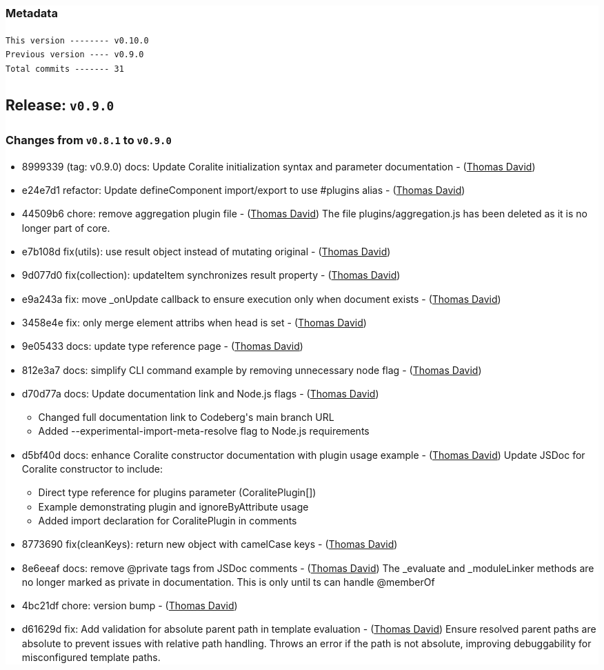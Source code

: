 ### Metadata
```
This version -------- v0.10.0
Previous version ---- v0.9.0
Total commits ------- 31
```

## Release: `v0.9.0`

### Changes from `v0.8.1` to `v0.9.0`

- 8999339 (tag: v0.9.0) docs: Update Coralite initialization syntax and parameter documentation - ([Thomas David](https://codeberg.org/tjdavid))
- e24e7d1 refactor: Update defineComponent import/export to use #plugins alias - ([Thomas David](https://codeberg.org/tjdavid))
- 44509b6 chore: remove aggregation plugin file - ([Thomas David](https://codeberg.org/tjdavid))
    The file plugins/aggregation.js has been deleted as it is no longer part of core.

- e7b108d fix(utils): use result object instead of mutating original - ([Thomas David](https://codeberg.org/tjdavid))
- 9d077d0 fix(collection): updateItem synchronizes result property - ([Thomas David](https://codeberg.org/tjdavid))
- e9a243a fix: move _onUpdate callback to ensure execution only when document exists - ([Thomas David](https://codeberg.org/tjdavid))
- 3458e4e fix: only merge element attribs when head is set - ([Thomas David](https://codeberg.org/tjdavid))
- 9e05433 docs: update type reference page - ([Thomas David](https://codeberg.org/tjdavid))
- 812e3a7 docs: simplify CLI command example by removing unnecessary node flag - ([Thomas David](https://codeberg.org/tjdavid))
- d70d77a docs: Update documentation link and Node.js flags - ([Thomas David](https://codeberg.org/tjdavid))
    - Changed full documentation link to Codeberg's main branch URL
    - Added --experimental-import-meta-resolve flag to Node.js requirements

- d5bf40d docs: enhance Coralite constructor documentation with plugin usage example - ([Thomas David](https://codeberg.org/tjdavid))
    Update JSDoc for Coralite constructor to include:
    - Direct type reference for plugins parameter (CoralitePlugin[])
    - Example demonstrating plugin and ignoreByAttribute usage
    - Added import declaration for CoralitePlugin in comments

- 8773690 fix(cleanKeys): return new object with camelCase keys - ([Thomas David](https://codeberg.org/tjdavid))
- 8e6eeaf docs: remove @private tags from JSDoc comments - ([Thomas David](https://codeberg.org/tjdavid))
    The _evaluate and _moduleLinker methods are no longer marked as private in documentation. This is only until ts can handle @memberOf

- 4bc21df chore: version bump - ([Thomas David](https://codeberg.org/tjdavid))
- d61629d fix: Add validation for absolute parent path in template evaluation - ([Thomas David](https://codeberg.org/tjdavid))
    Ensure resolved parent paths are absolute to prevent issues with relative
    path handling. Throws an error if the path is not absolute, improving
    debuggability for misconfigured template paths.
